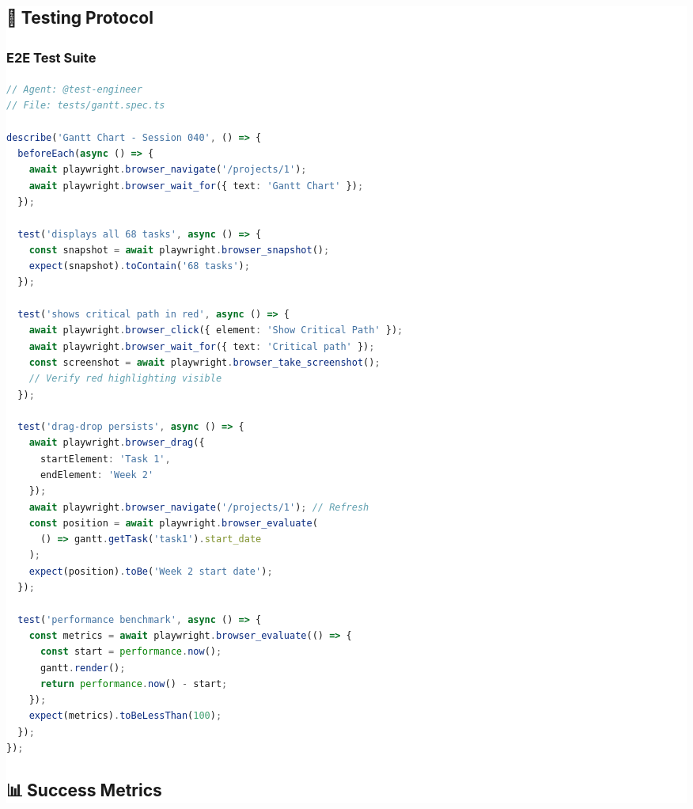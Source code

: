 
## 🧪 Testing Protocol

### E2E Test Suite
```typescript
// Agent: @test-engineer
// File: tests/gantt.spec.ts

describe('Gantt Chart - Session 040', () => {
  beforeEach(async () => {
    await playwright.browser_navigate('/projects/1');
    await playwright.browser_wait_for({ text: 'Gantt Chart' });
  });
  
  test('displays all 68 tasks', async () => {
    const snapshot = await playwright.browser_snapshot();
    expect(snapshot).toContain('68 tasks');
  });
  
  test('shows critical path in red', async () => {
    await playwright.browser_click({ element: 'Show Critical Path' });
    await playwright.browser_wait_for({ text: 'Critical path' });
    const screenshot = await playwright.browser_take_screenshot();
    // Verify red highlighting visible
  });
  
  test('drag-drop persists', async () => {
    await playwright.browser_drag({
      startElement: 'Task 1',
      endElement: 'Week 2'
    });
    await playwright.browser_navigate('/projects/1'); // Refresh
    const position = await playwright.browser_evaluate(
      () => gantt.getTask('task1').start_date
    );
    expect(position).toBe('Week 2 start date');
  });
  
  test('performance benchmark', async () => {
    const metrics = await playwright.browser_evaluate(() => {
      const start = performance.now();
      gantt.render();
      return performance.now() - start;
    });
    expect(metrics).toBeLessThan(100);
  });
});
```

## 📊 Success Metrics

